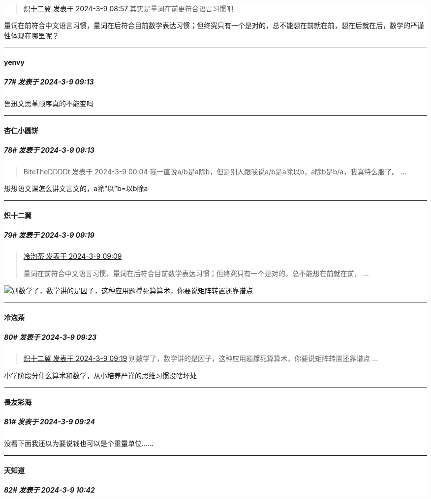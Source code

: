 <blockquote><a href="httphttps://bbs.saraba1st.com/2b/forum.php?mod=redirect&amp;goto=findpost&amp;pid=64196646&amp;ptid=2174714" target="_blank">炽十二翼 发表于 2024-3-9 08:57</a>
其实是量词在前更符合语言习惯吧</blockquote>
量词在前符合中文语言习惯，量词在后符合目前数学表达习惯；但终究只有一个是对的，总不能想在前就在前，想在后就在后，数学的严谨性体现在哪里呢？

*****

####  yenvy  
##### 77#       发表于 2024-3-9 09:13

鲁迅文思革顺序真的不能变吗

*****

####  杏仁小圆饼  
##### 78#       发表于 2024-3-9 09:13

<blockquote>BiteTheDDDDt 发表于 2024-3-9 00:04
我一直说a/b是a除b，但是别人跟我说a/b是a除以b，a除b是b/a，我真特么服了。 ...</blockquote>
想想语文课怎么讲文言文的，a除“以”b=以b除a


*****

####  炽十二翼  
##### 79#       发表于 2024-3-9 09:19

<blockquote><a href="httphttps://bbs.saraba1st.com/2b/forum.php?mod=redirect&amp;goto=findpost&amp;pid=64196698&amp;ptid=2174714" target="_blank">冷泡茶 发表于 2024-3-9 09:09</a>

量词在前符合中文语言习惯，量词在后符合目前数学表达习惯；但终究只有一个是对的，总不能想在前就在前， ...</blockquote>
<img src="https://static.saraba1st.com/image/smiley/face2017/001.png" referrerpolicy="no-referrer">别数学了，数学讲的是因子，这种应用题撑死算算术，你要说矩阵转置还靠谱点

*****

####  冷泡茶  
##### 80#       发表于 2024-3-9 09:23

<blockquote><a href="httphttps://bbs.saraba1st.com/2b/forum.php?mod=redirect&amp;goto=findpost&amp;pid=64196744&amp;ptid=2174714" target="_blank">炽十二翼 发表于 2024-3-9 09:19</a>
别数学了，数学讲的是因子，这种应用题撑死算算术，你要说矩阵转置还靠谱点 ...</blockquote>
小学阶段分什么算术和数学，从小培养严谨的思维习惯没啥坏处


*****

####  長友彩海  
##### 81#       发表于 2024-3-9 09:24

没看下面我还以为要说钱也可以是个重量单位…… 


*****

####  天知道  
##### 82#       发表于 2024-3-9 10:42
